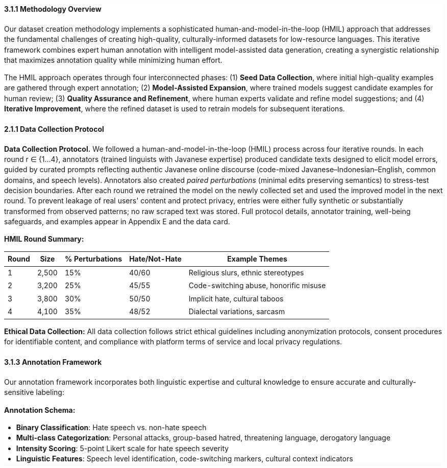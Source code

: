 #### 3.1.1 Methodology Overview

Our dataset creation methodology implements a sophisticated human-and-model-in-the-loop (HMIL) approach that addresses the fundamental challenges of creating high-quality, culturally-informed datasets for low-resource languages. This iterative framework combines expert human annotation with intelligent model-assisted data generation, creating a synergistic relationship that maximizes annotation quality while minimizing human effort.

The HMIL approach operates through four interconnected phases: (1) **Seed Data Collection**, where initial high-quality examples are gathered through expert annotation; (2) **Model-Assisted Expansion**, where trained models suggest candidate examples for human review; (3) **Quality Assurance and Refinement**, where human experts validate and refine model suggestions; and (4) **Iterative Improvement**, where the refined dataset is used to retrain models for subsequent iterations.

#### 2.1.1 Data Collection Protocol

**Data Collection Protocol.** We followed a human-and-model-in-the-loop (HMIL) process across four iterative rounds. In each round r ∈ {1…4}, annotators (trained linguists with Javanese expertise) produced candidate texts designed to elicit model errors, guided by curated prompts reflecting authentic Javanese online discourse (code-mixed Javanese–Indonesian–English, common domains, and speech levels). Annotators also created *paired perturbations* (minimal edits preserving semantics) to stress-test decision boundaries. After each round we retrained the model on the newly collected set and used the improved model in the next round. To prevent leakage of real users' content and protect privacy, entries were either fully synthetic or substantially transformed from observed patterns; no raw scraped text was stored. Full protocol details, annotator training, well-being safeguards, and examples appear in Appendix E and the data card.

**HMIL Round Summary:**

| Round | Size | % Perturbations | Hate/Not-Hate | Example Themes |
|-------|------|----------------|----------------|------------------|
| 1 | 2,500 | 15% | 40/60 | Religious slurs, ethnic stereotypes |
| 2 | 3,200 | 25% | 45/55 | Code-switching abuse, honorific misuse |
| 3 | 3,800 | 30% | 50/50 | Implicit hate, cultural taboos |
| 4 | 4,100 | 35% | 48/52 | Dialectal variations, sarcasm |

**Ethical Data Collection:**
All data collection follows strict ethical guidelines including anonymization protocols, consent procedures for identifiable content, and compliance with platform terms of service and local privacy regulations.

#### 3.1.3 Annotation Framework

Our annotation framework incorporates both linguistic expertise and cultural knowledge to ensure accurate and culturally-sensitive labeling:

**Annotation Schema:**
- **Binary Classification**: Hate speech vs. non-hate speech
- **Multi-class Categorization**: Personal attacks, group-based hatred, threatening language, derogatory language
- **Intensity Scoring**: 5-point Likert scale for hate speech severity
- **Linguistic Features**: Speech level identification, code-switching markers, cultural context indicators
